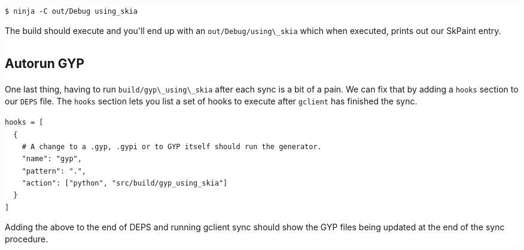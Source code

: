     $ ninja -C out/Debug using_skia

The build should execute and you'll end up with an `out/Debug/using\_skia` which
when executed, prints out our SkPaint entry.

Autorun GYP
-----------

One last thing, having to run `build/gyp\_using\_skia` after each sync is a bit of
a pain. We can fix that by adding a `hooks` section to our `DEPS` file. The `hooks`
section lets you list a set of hooks to execute after `gclient` has finished the
sync.

    hooks = [
      {
        # A change to a .gyp, .gypi or to GYP itself should run the generator.
        "name": "gyp",
        "pattern": ".",
        "action": ["python", "src/build/gyp_using_skia"]
      }
    ]

Adding the above to the end of DEPS and running gclient sync should show the
GYP files being updated at the end of the sync procedure.

